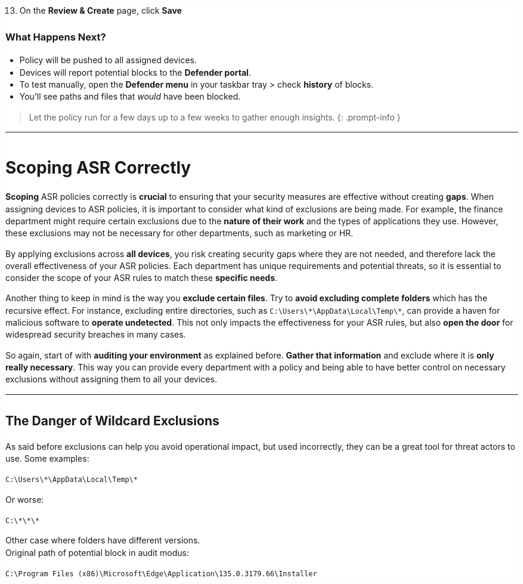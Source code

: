 13. On the **Review & Create** page, click **Save**

### What Happens Next?
- Policy will be pushed to all assigned devices.  
- Devices will report potential blocks to the **Defender portal**.  
- To test manually, open the **Defender menu** in your taskbar tray > check **history** of blocks.  
- You’ll see paths and files that *would* have been blocked.

> Let the policy run for a few days up to a few weeks to gather enough insights.
{: .prompt-info }

---

# Scoping ASR Correctly

**Scoping** ASR policies correctly is **crucial** to ensuring that your security measures are effective without creating **gaps**. When assigning devices to ASR policies, it is important to consider what kind of exclusions are being made. For example, the finance department might require certain exclusions due to the **nature of their work** and the types of applications they use. However, these exclusions may not be necessary for other departments, such as marketing or HR.

By applying exclusions across **all devices**, you risk creating security gaps where they are not needed, and therefore lack the overall effectiveness of your ASR policies. Each department has unique requirements and potential threats, so it is essential to consider the scope of your ASR rules to match these **specific needs**.

Another thing to keep in mind is the way you **exclude certain files**. Try to **avoid excluding complete folders** which has the recursive effect. For instance, excluding entire directories, such as `C:\Users\*\AppData\Local\Temp\*`, can provide a haven for malicious software to **operate undetected**. This not only impacts the effectiveness for your ASR rules, but also **open the door** for widespread security breaches in many cases.

So again, start of with **auditing your environment** as explained before. **Gather that information** and exclude where it is **only really necessary**. This way you can provide every department with a policy and being able to have better control on necessary exclusions without assigning them to all your devices.

---

## The Danger of Wildcard Exclusions

As said before exclusions can help you avoid operational impact, but used incorrectly, they can be a great tool for threat actors to use. Some examples:

```
C:\Users\*\AppData\Local\Temp\*
```

Or worse:

```
C:\*\*\*
```

Other case where folders have different versions.  
Original path of potential block in audit modus:
```
C:\Program Files (x86)\Microsoft\Edge\Application\135.0.3179.66\Installer
```

